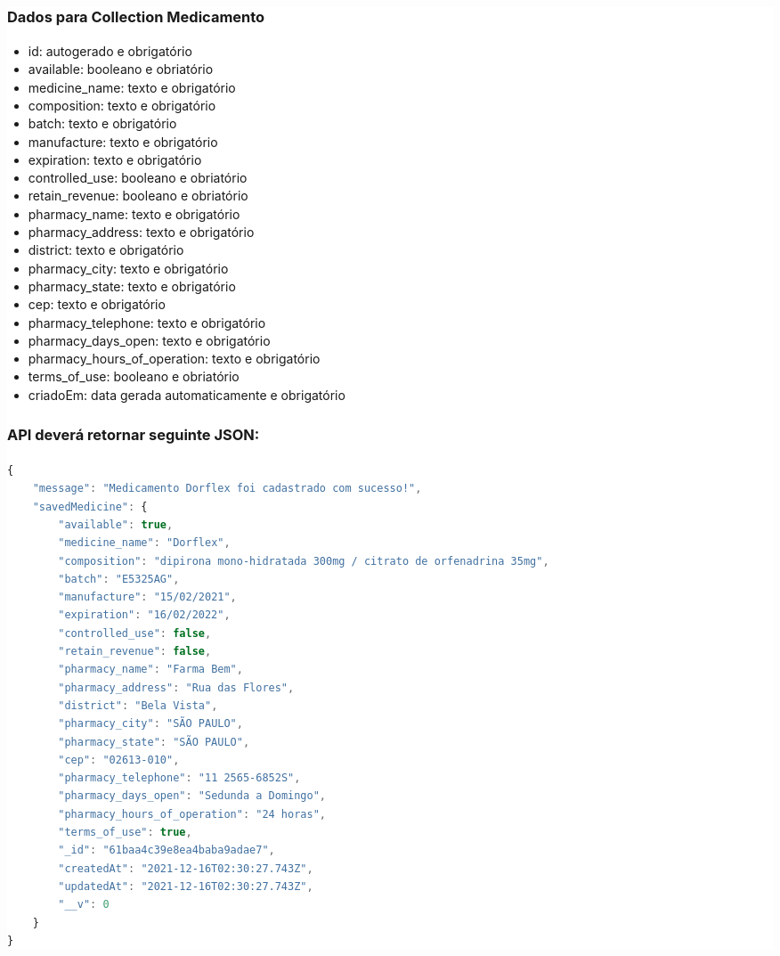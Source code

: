  ###  Dados para Collection Medicamento

- id: autogerado e obrigatório
- available: booleano e obriatório
- medicine_name: texto e obrigatório
- composition: texto e obrigatório
- batch: texto e obrigatório
- manufacture: texto e obrigatório
- expiration: texto e obrigatório
- controlled_use: booleano e obriatório
- retain_revenue: booleano e obriatório
- pharmacy_name: texto e obrigatório
- pharmacy_address: texto e obrigatório
- district: texto e obrigatório
- pharmacy_city: texto e obrigatório
- pharmacy_state: texto e obrigatório
- cep: texto e obrigatório
- pharmacy_telephone: texto e obrigatório
- pharmacy_days_open: texto e obrigatório
- pharmacy_hours_of_operation: texto e obrigatório
- terms_of_use: booleano e obriatório
- criadoEm: data gerada automaticamente e obrigatório


### API deverá retornar seguinte JSON:

```jsx
{
    "message": "Medicamento Dorflex foi cadastrado com sucesso!",
    "savedMedicine": {
        "available": true,
        "medicine_name": "Dorflex",
        "composition": "dipirona mono-hidratada 300mg / citrato de orfenadrina 35mg",
        "batch": "E5325AG",
        "manufacture": "15/02/2021",
        "expiration": "16/02/2022",
        "controlled_use": false,
        "retain_revenue": false,
        "pharmacy_name": "Farma Bem",
        "pharmacy_address": "Rua das Flores",
        "district": "Bela Vista",
        "pharmacy_city": "SÃO PAULO",
        "pharmacy_state": "SÃO PAULO",
        "cep": "02613-010",
        "pharmacy_telephone": "11 2565-6852S",
        "pharmacy_days_open": "Sedunda a Domingo",
        "pharmacy_hours_of_operation": "24 horas",
        "terms_of_use": true,
        "_id": "61baa4c39e8ea4baba9adae7",
        "createdAt": "2021-12-16T02:30:27.743Z",
        "updatedAt": "2021-12-16T02:30:27.743Z",
        "__v": 0
    }
}
```
